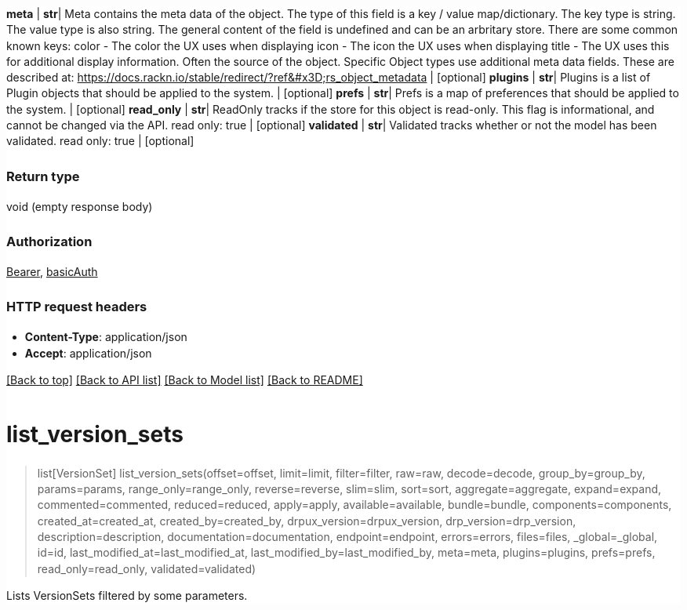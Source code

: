  **meta** | **str**| Meta contains the meta data of the object.  The type of this field is a key / value map/dictionary. The key type is string. The value type is also string.  The general content of the field is undefined and can be an arbritary store. There are some common known keys:  color - The color the UX uses when displaying icon - The icon the UX uses when displaying title - The UX uses this for additional display information.  Often the source of the object.  Specific Object types use additional meta data fields.  These are described at: https://docs.rackn.io/stable/redirect/?ref&#x3D;rs_object_metadata | [optional] 
 **plugins** | **str**| Plugins is a list of Plugin objects that should be applied to the system. | [optional] 
 **prefs** | **str**| Prefs is a map of preferences that should be applied to the system. | [optional] 
 **read_only** | **str**| ReadOnly tracks if the store for this object is read-only. This flag is informational, and cannot be changed via the API.  read only: true | [optional] 
 **validated** | **str**| Validated tracks whether or not the model has been validated. read only: true | [optional] 

### Return type

void (empty response body)

### Authorization

[Bearer](../README.md#Bearer), [basicAuth](../README.md#basicAuth)

### HTTP request headers

 - **Content-Type**: application/json
 - **Accept**: application/json

[[Back to top]](#) [[Back to API list]](../README.md#documentation-for-api-endpoints) [[Back to Model list]](../README.md#documentation-for-models) [[Back to README]](../README.md)

# **list_version_sets**
> list[VersionSet] list_version_sets(offset=offset, limit=limit, filter=filter, raw=raw, decode=decode, group_by=group_by, params=params, range_only=range_only, reverse=reverse, slim=slim, sort=sort, aggregate=aggregate, expand=expand, commented=commented, reduced=reduced, apply=apply, available=available, bundle=bundle, components=components, created_at=created_at, created_by=created_by, drpux_version=drpux_version, drp_version=drp_version, description=description, documentation=documentation, endpoint=endpoint, errors=errors, files=files, _global=_global, id=id, last_modified_at=last_modified_at, last_modified_by=last_modified_by, meta=meta, plugins=plugins, prefs=prefs, read_only=read_only, validated=validated)

Lists VersionSets filtered by some parameters.
